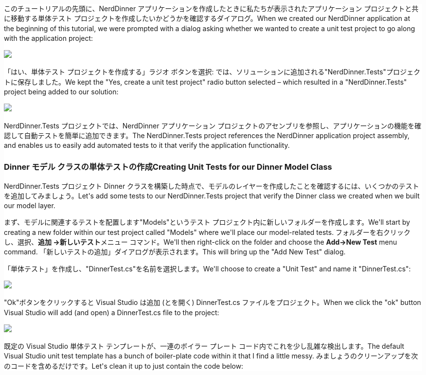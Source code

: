 <span data-ttu-id="ccaa5-126">このチュートリアルの先頭に、NerdDinner アプリケーションを作成したときに私たちが表示されたアプリケーション プロジェクトと共に移動する単体テスト プロジェクトを作成したいかどうかを確認するダイアログ。</span><span class="sxs-lookup"><span data-stu-id="ccaa5-126">When we created our NerdDinner application at the beginning of this tutorial, we were prompted with a dialog asking whether we wanted to create a unit test project to go along with the application project:</span></span>

![](enable-automated-unit-testing/_static/image1.png)

<span data-ttu-id="ccaa5-127">「はい、単体テスト プロジェクトを作成する」ラジオ ボタンを選択: では、ソリューションに追加される"NerdDinner.Tests"プロジェクトに保存しました。</span><span class="sxs-lookup"><span data-stu-id="ccaa5-127">We kept the "Yes, create a unit test project" radio button selected – which resulted in a "NerdDinner.Tests" project being added to our solution:</span></span>

![](enable-automated-unit-testing/_static/image2.png)

<span data-ttu-id="ccaa5-128">NerdDinner.Tests プロジェクトでは、NerdDinner アプリケーション プロジェクトのアセンブリを参照し、アプリケーションの機能を確認して自動テストを簡単に追加できます。</span><span class="sxs-lookup"><span data-stu-id="ccaa5-128">The NerdDinner.Tests project references the NerdDinner application project assembly, and enables us to easily add automated tests to it that verify the application functionality.</span></span>

### <a name="creating-unit-tests-for-our-dinner-model-class"></a><span data-ttu-id="ccaa5-129">Dinner モデル クラスの単体テストの作成</span><span class="sxs-lookup"><span data-stu-id="ccaa5-129">Creating Unit Tests for our Dinner Model Class</span></span>

<span data-ttu-id="ccaa5-130">NerdDinner.Tests プロジェクト Dinner クラスを構築した時点で、モデルのレイヤーを作成したことを確認するには、いくつかのテストを追加してみましょう。</span><span class="sxs-lookup"><span data-stu-id="ccaa5-130">Let's add some tests to our NerdDinner.Tests project that verify the Dinner class we created when we built our model layer.</span></span>

<span data-ttu-id="ccaa5-131">まず、モデルに関連するテストを配置します"Models"というテスト プロジェクト内に新しいフォルダーを作成します。</span><span class="sxs-lookup"><span data-stu-id="ccaa5-131">We'll start by creating a new folder within our test project called "Models" where we'll place our model-related tests.</span></span> <span data-ttu-id="ccaa5-132">フォルダーを右クリックし、選択、**追加 -&gt;新しいテスト**メニュー コマンド。</span><span class="sxs-lookup"><span data-stu-id="ccaa5-132">We'll then right-click on the folder and choose the **Add-&gt;New Test** menu command.</span></span> <span data-ttu-id="ccaa5-133">「新しいテストの追加」ダイアログが表示されます。</span><span class="sxs-lookup"><span data-stu-id="ccaa5-133">This will bring up the "Add New Test" dialog.</span></span>

<span data-ttu-id="ccaa5-134">「単体テスト」を作成し、"DinnerTest.cs"を名前を選択します。</span><span class="sxs-lookup"><span data-stu-id="ccaa5-134">We'll choose to create a "Unit Test" and name it "DinnerTest.cs":</span></span>

![](enable-automated-unit-testing/_static/image3.png)

<span data-ttu-id="ccaa5-135">"Ok"ボタンをクリックすると Visual Studio は追加 (とを開く) DinnerTest.cs ファイルをプロジェクト。</span><span class="sxs-lookup"><span data-stu-id="ccaa5-135">When we click the "ok" button Visual Studio will add (and open) a DinnerTest.cs file to the project:</span></span>

![](enable-automated-unit-testing/_static/image4.png)

<span data-ttu-id="ccaa5-136">既定の Visual Studio 単体テスト テンプレートが、一連のボイラー プレート コード内でこれを少し乱雑な検出します。</span><span class="sxs-lookup"><span data-stu-id="ccaa5-136">The default Visual Studio unit test template has a bunch of boiler-plate code within it that I find a little messy.</span></span> <span data-ttu-id="ccaa5-137">みましょうのクリーンアップを次のコードを含めるだけです。</span><span class="sxs-lookup"><span data-stu-id="ccaa5-137">Let's clean it up to just contain the code below:</span></span>

